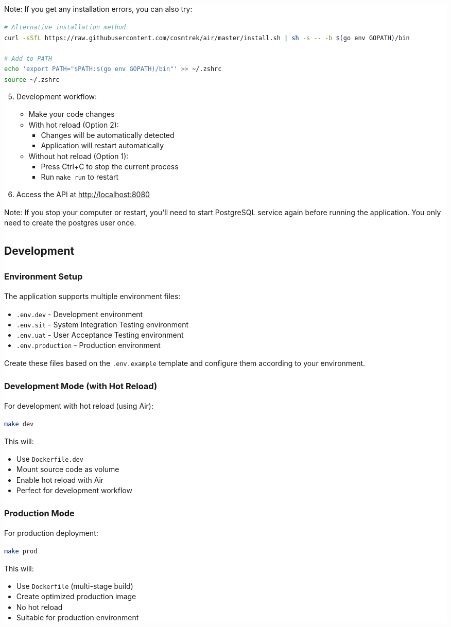    Note: If you get any installation errors, you can also try:

   ```bash
   # Alternative installation method
   curl -sSfL https://raw.githubusercontent.com/cosmtrek/air/master/install.sh | sh -s -- -b $(go env GOPATH)/bin

   # Add to PATH
   echo 'export PATH="$PATH:$(go env GOPATH)/bin"' >> ~/.zshrc
   source ~/.zshrc
   ```

5. Development workflow:

   - Make your code changes
   - With hot reload (Option 2):
     - Changes will be automatically detected
     - Application will restart automatically
   - Without hot reload (Option 1):
     - Press Ctrl+C to stop the current process
     - Run `make run` to restart

6. Access the API at <http://localhost:8080>

Note: If you stop your computer or restart, you'll need to start PostgreSQL service again before running the application. You only need to create the postgres user once.

## Development

### Environment Setup

The application supports multiple environment files:
- `.env.dev` - Development environment
- `.env.sit` - System Integration Testing environment
- `.env.uat` - User Acceptance Testing environment
- `.env.production` - Production environment

Create these files based on the `.env.example` template and configure them according to your environment.

### Development Mode (with Hot Reload)

For development with hot reload (using Air):
```bash
make dev
```
This will:
- Use `Dockerfile.dev`
- Mount source code as volume
- Enable hot reload with Air
- Perfect for development workflow

### Production Mode

For production deployment:
```bash
make prod
```
This will:
- Use `Dockerfile` (multi-stage build)
- Create optimized production image
- No hot reload
- Suitable for production environment
